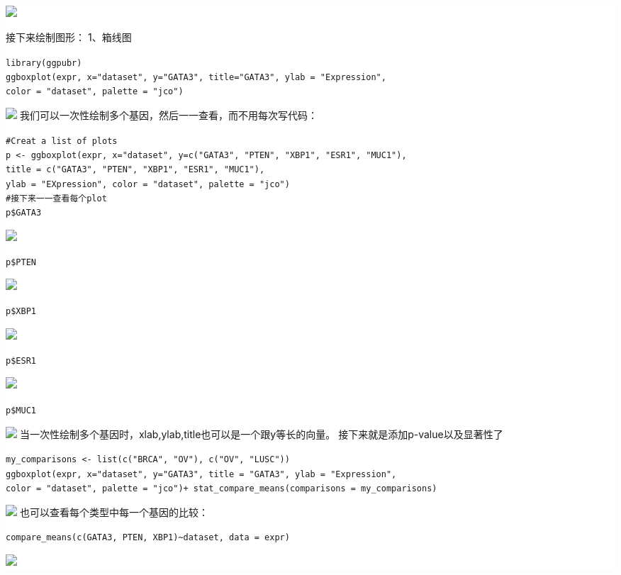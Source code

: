 ![](http://upload-images.jianshu.io/upload_images/2084719-af94785de32b871b.png?imageMogr2/auto-orient/strip%7CimageView2/2/w/1240)

接下来绘制图形：
1、箱线图
```
library(ggpubr)
ggboxplot(expr, x="dataset", y="GATA3", title="GATA3", ylab = "Expression", 
color = "dataset", palette = "jco")
```
![](http://upload-images.jianshu.io/upload_images/2084719-08c6ecf624be4f0c.png?imageMogr2/auto-orient/strip%7CimageView2/2/w/1240)
我们可以一次性绘制多个基因，然后一一查看，而不用每次写代码：
```
#Creat a list of plots
p <- ggboxplot(expr, x="dataset", y=c("GATA3", "PTEN", "XBP1", "ESR1", "MUC1"),
title = c("GATA3", "PTEN", "XBP1", "ESR1", "MUC1"), 
ylab = "EXpression", color = "dataset", palette = "jco")
#接下来一一查看每个plot
p$GATA3
```
![](http://upload-images.jianshu.io/upload_images/2084719-4bb5efef9d761338.png?imageMogr2/auto-orient/strip%7CimageView2/2/w/1240)
```
p$PTEN
```
![](http://upload-images.jianshu.io/upload_images/2084719-ad563d41e1fa856d.png?imageMogr2/auto-orient/strip%7CimageView2/2/w/1240)
```
p$XBP1
```
![](http://upload-images.jianshu.io/upload_images/2084719-afe413c51f1795d9.png?imageMogr2/auto-orient/strip%7CimageView2/2/w/1240)
```
p$ESR1
```
![](http://upload-images.jianshu.io/upload_images/2084719-5e292cfe7f0d5e3f.png?imageMogr2/auto-orient/strip%7CimageView2/2/w/1240)
```
p$MUC1
```
![](http://upload-images.jianshu.io/upload_images/2084719-b61b9b569685a032.png?imageMogr2/auto-orient/strip%7CimageView2/2/w/1240)
当一次性绘制多个基因时，xlab,ylab,title也可以是一个跟y等长的向量。 接下来就是添加p-value以及显著性了
```
my_comparisons <- list(c("BRCA", "OV"), c("OV", "LUSC"))
ggboxplot(expr, x="dataset", y="GATA3", title = "GATA3", ylab = "Expression", 
color = "dataset", palette = "jco")+ stat_compare_means(comparisons = my_comparisons)
```
![](http://upload-images.jianshu.io/upload_images/2084719-bb70ab12668b7010.png?imageMogr2/auto-orient/strip%7CimageView2/2/w/1240)
也可以查看每个类型中每一个基因的比较：
```
compare_means(c(GATA3, PTEN, XBP1)~dataset, data = expr)
```

![](http://upload-images.jianshu.io/upload_images/2084719-387bd27a2b95a30c.png?imageMogr2/auto-orient/strip%7CimageView2/2/w/1240)
